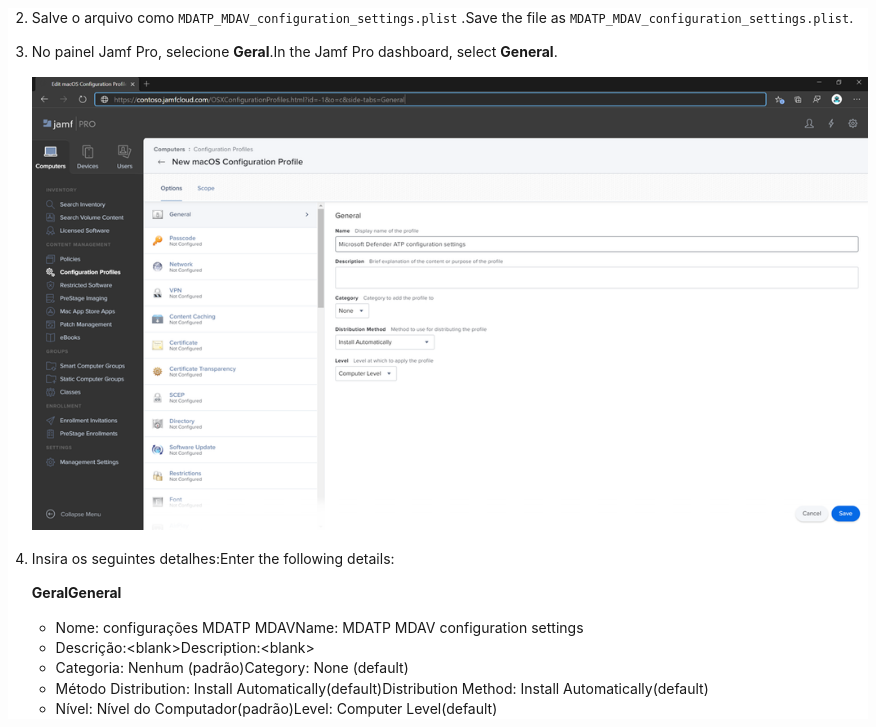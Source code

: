 2. <span data-ttu-id="2a28b-180">Salve o arquivo como `MDATP_MDAV_configuration_settings.plist` .</span><span class="sxs-lookup"><span data-stu-id="2a28b-180">Save the file as `MDATP_MDAV_configuration_settings.plist`.</span></span>


3.  <span data-ttu-id="2a28b-181">No painel Jamf Pro, selecione **Geral**.</span><span class="sxs-lookup"><span data-stu-id="2a28b-181">In the Jamf Pro dashboard, select **General**.</span></span>

    ![Imagem do novo painel do Jamf Pro](images/644e0f3af40c29e80ca1443535b2fe32.png)

4. <span data-ttu-id="2a28b-183">Insira os seguintes detalhes:</span><span class="sxs-lookup"><span data-stu-id="2a28b-183">Enter the following details:</span></span>

    <span data-ttu-id="2a28b-184">**Geral**</span><span class="sxs-lookup"><span data-stu-id="2a28b-184">**General**</span></span>
    
    - <span data-ttu-id="2a28b-185">Nome: configurações MDATP MDAV</span><span class="sxs-lookup"><span data-stu-id="2a28b-185">Name: MDATP MDAV configuration settings</span></span>
    - <span data-ttu-id="2a28b-186">Descrição:\<blank\></span><span class="sxs-lookup"><span data-stu-id="2a28b-186">Description:\<blank\></span></span>
    - <span data-ttu-id="2a28b-187">Categoria: Nenhum (padrão)</span><span class="sxs-lookup"><span data-stu-id="2a28b-187">Category: None (default)</span></span>
    - <span data-ttu-id="2a28b-188">Método Distribution: Install Automatically(default)</span><span class="sxs-lookup"><span data-stu-id="2a28b-188">Distribution Method: Install Automatically(default)</span></span>
    - <span data-ttu-id="2a28b-189">Nível: Nível do Computador(padrão)</span><span class="sxs-lookup"><span data-stu-id="2a28b-189">Level: Computer Level(default)</span></span>
